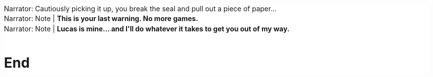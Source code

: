 Narrator: Cautiously picking it up, you break the seal and pull out a piece of paper...  
Narrator: Note | <b>This is your last warning. No more games.</b>  
Narrator: Note | <b>Lucas is mine...  and I'll do whatever it takes to get you out of my way.</b>  
# End  
